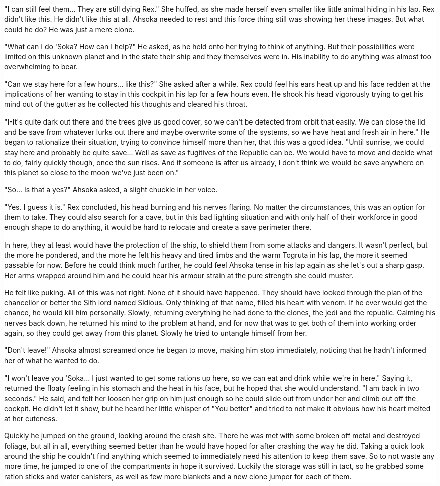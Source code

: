 "I can still feel them... They are still dying Rex." She huffed, as she made herself even smaller like little animal hiding in his lap. Rex didn't like this. He didn't like this at all. Ahsoka needed to rest and this force thing still was showing her these images. But what could he do? He was just a mere clone.

"What can I do 'Soka? How can I help?" He asked, as he held onto her trying to think of anything. But their possibilities were limited on this unknown planet and in the state their ship and they themselves were in. His inability to do anything was almost too overwhelming to bear.

"Can we stay here for a few hours... like this?" She asked after a while. Rex could feel his ears heat up and his face redden at the implications of her wanting to stay in this cockpit in his lap for a few hours even. He shook his head vigorously trying to get his mind out of the gutter as he collected his thoughts and cleared his throat.

"I-It's quite dark out there and the trees give us good cover, so we can't be detected from orbit that easily. We can close the lid and be save from whatever lurks out there and maybe overwrite some of the systems, so we have heat and fresh air in here." He began to rationalize their situation, trying to convince himself more than her, that this was a good idea. "Until sunrise, we could stay here and probably be quite save... Well as save as fugitives of the Republic can be. We would have to move and decide what to do, fairly quickly though, once the sun rises. And if someone is after us already, I don't think we would be save anywhere on this planet so close to the moon we've just been on."

"So... Is that a yes?" Ahsoka asked, a slight chuckle in her voice.

"Yes. I guess it is." Rex concluded, his head burning and his nerves flaring. No matter the circumstances, this was an option for them to take. They could also search for a cave, but in this bad lighting situation and with only half of their workforce in good enough shape to do anything, it would be hard to relocate and create a save perimeter there.

In here, they at least would have the protection of the ship, to shield them from some attacks and dangers. It wasn't perfect, but the more he pondered, and the more he felt his heavy and tired limbs and the warm Togruta in his lap, the more it seemed passable for now. Before he could think much further, he could feel Ahsoka tense in his lap again as she let's out a sharp gasp. Her arms wrapped around him and he could hear his armour strain at the pure strength she could muster.

He felt like puking. All of this was not right. None of it should have happened. They should have looked through the plan of the chancellor or better the Sith lord named Sidious. Only thinking of that name, filled his heart with venom. If he ever would get the chance, he would kill him personally. Slowly, returning everything he had done to the clones, the jedi and the republic. Calming his nerves back down, he returned his mind to the problem at hand, and for now that was to get both of them into working order again, so they could get away from this planet. Slowly he tried to untangle himself from her.

"Don't leave!" Ahsoka almost screamed once he began to move, making him stop immediately, noticing that he hadn't informed her of what he wanted to do.

"I won't leave you 'Soka... I just wanted to get some rations up here, so we can eat and drink while we're in here." Saying it, returned the floaty feeling in his stomach and the heat in his face, but he hoped that she would understand. "I am back in two seconds." He said, and felt her loosen her grip on him just enough so he could slide out from under her and climb out off the cockpit. He didn't let it show, but he heard her little whisper of "You better" and tried to not make it obvious how his heart melted at her cuteness.

Quickly he jumped on the ground, looking around the crash site. There he was met with some broken off metal and destroyed foliage, but all in all, everything seemed better than he would have hoped for after crashing the way he did. Taking a quick look around the ship he couldn't find anything which seemed to immediately need his attention to keep them save. So to not waste any more time, he jumped to one of the compartments in hope it survived. Luckily the storage was still in tact, so he grabbed some ration sticks and water canisters, as well as few more blankets and a new clone jumper for each of them.
